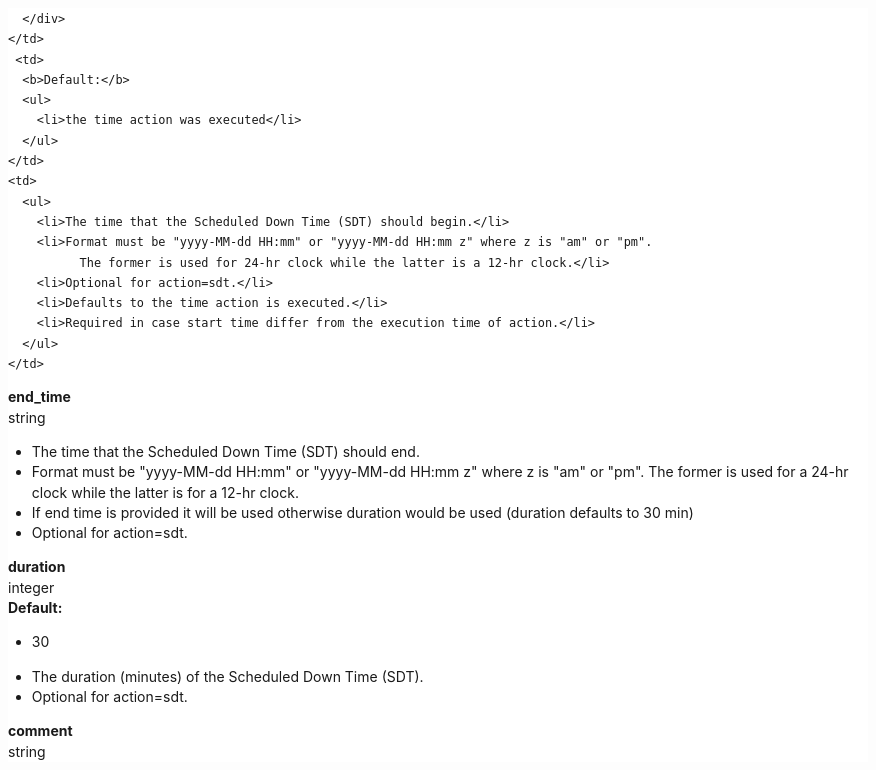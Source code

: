       </div>
    </td>
     <td>
      <b>Default:</b>
      <ul>
        <li>the time action was executed</li>
      </ul>
    </td>
    <td>
      <ul>
        <li>The time that the Scheduled Down Time (SDT) should begin.</li>
        <li>Format must be "yyyy-MM-dd HH:mm" or "yyyy-MM-dd HH:mm z" where z is "am" or "pm". 
              The former is used for 24-hr clock while the latter is a 12-hr clock.</li>
        <li>Optional for action=sdt.</li>
        <li>Defaults to the time action is executed.</li>
        <li>Required in case start time differ from the execution time of action.</li>
      </ul>
    </td>
  </tr>
  <tr>
    <td colspan="1">
      <b>end_time</b>
      <div>
        <span>string</span>
      </div>
    </td>
    <td></td>
    <td>
      <ul>
        <li>The time that the Scheduled Down Time (SDT) should end.</li>
        <li>Format must be "yyyy-MM-dd HH:mm" or "yyyy-MM-dd HH:mm z" where z is "am" or "pm". 
              The former is used for a 24-hr clock while the latter is for a 12-hr clock.</li>
        <li>If end time is provided it will be used otherwise duration would be used (duration defaults to 30 min)</li>
        <li>Optional for action=sdt.</li>
      </ul>
    </td>
  </tr>
  <tr>
    <td colspan="1">
      <b>duration</b>
      <div>
        <span>integer</span>
      </div>
    </td>
    <td>
      <b>Default:</b>
      <ul>
        <li>30</li>
      </ul>
    </td>
    <td>
      <ul>
        <li>The duration (minutes) of the Scheduled Down Time (SDT).</li>
        <li>Optional for action=sdt.</li>
      </ul>
    </td>
  </tr>
  <tr>
    <td colspan="1">
      <b>comment</b>
      <div>
        <span>string</span>
      </div>